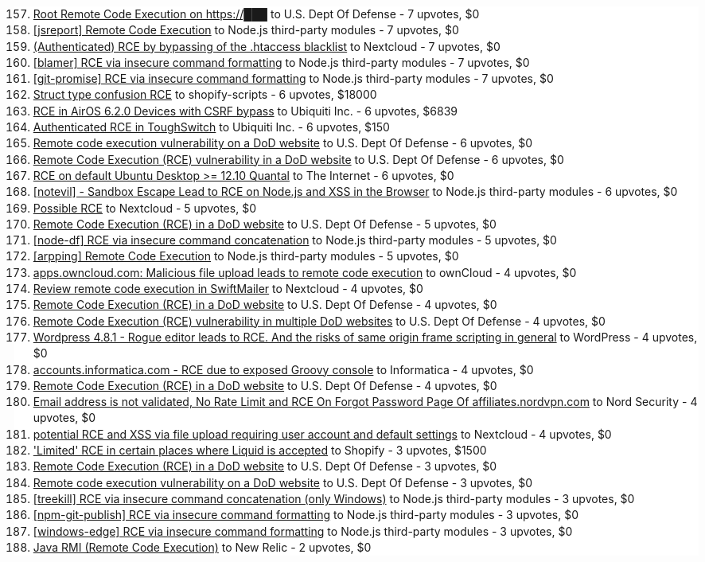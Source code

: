 157. [Root Remote Code Execution on https://███](https://hackerone.com/reports/632721) to U.S. Dept Of Defense - 7 upvotes, $0
158. [[jsreport] Remote Code Execution](https://hackerone.com/reports/660565) to Node.js third-party modules - 7 upvotes, $0
159. [(Authenticated) RCE by bypassing of the .htaccess blacklist](https://hackerone.com/reports/228825) to Nextcloud - 7 upvotes, $0
160. [[blamer] RCE via insecure command formatting](https://hackerone.com/reports/772448) to Node.js third-party modules - 7 upvotes, $0
161. [[git-promise] RCE via insecure command formatting](https://hackerone.com/reports/728047) to Node.js third-party modules - 7 upvotes, $0
162. [Struct type confusion RCE](https://hackerone.com/reports/181879) to shopify-scripts - 6 upvotes, $18000
163. [RCE in AirOS 6.2.0 Devices with CSRF bypass](https://hackerone.com/reports/703659) to Ubiquiti Inc. - 6 upvotes, $6839
164. [Authenticated RCE in ToughSwitch](https://hackerone.com/reports/273449) to Ubiquiti Inc. - 6 upvotes, $150
165. [Remote code execution vulnerability on a DoD website](https://hackerone.com/reports/192567) to U.S. Dept Of Defense - 6 upvotes, $0
166. [Remote Code Execution (RCE) vulnerability in a DoD website](https://hackerone.com/reports/232330) to U.S. Dept Of Defense - 6 upvotes, $0
167. [RCE on default Ubuntu Desktop \>= 12.10 Quantal](https://hackerone.com/reports/192512) to The Internet - 6 upvotes, $0
168. [[notevil] - Sandbox Escape Lead to RCE on Node.js and XSS in the Browser](https://hackerone.com/reports/809012) to Node.js third-party modules - 6 upvotes, $0
169. [Possible RCE](https://hackerone.com/reports/145343) to Nextcloud - 5 upvotes, $0
170. [Remote Code Execution (RCE) in a DoD website](https://hackerone.com/reports/329399) to U.S. Dept Of Defense - 5 upvotes, $0
171. [[node-df] RCE via insecure command concatenation](https://hackerone.com/reports/703412) to Node.js third-party modules - 5 upvotes, $0
172. [[arpping] Remote Code Execution](https://hackerone.com/reports/972220) to Node.js third-party modules - 5 upvotes, $0
173. [apps.owncloud.com: Malicious file upload leads to remote code execution](https://hackerone.com/reports/84374) to ownCloud - 4 upvotes, $0
174. [Review remote code execution in SwiftMailer](https://hackerone.com/reports/194564) to Nextcloud - 4 upvotes, $0
175. [Remote Code Execution (RCE) in a DoD website](https://hackerone.com/reports/212022) to U.S. Dept Of Defense - 4 upvotes, $0
176. [Remote Code Execution (RCE) vulnerability in multiple DoD websites](https://hackerone.com/reports/231687) to U.S. Dept Of Defense - 4 upvotes, $0
177. [Wordpress 4.8.1 - Rogue editor leads to RCE. And the risks of same origin frame scripting in general](https://hackerone.com/reports/263718) to WordPress - 4 upvotes, $0
178. [accounts.informatica.com - RCE due to exposed Groovy console](https://hackerone.com/reports/672243) to Informatica - 4 upvotes, $0
179. [Remote Code Execution (RCE) in a DoD website](https://hackerone.com/reports/329400) to U.S. Dept Of Defense - 4 upvotes, $0
180. [Email address is not validated, No Rate Limit and RCE On Forgot Password Page Of affiliates.nordvpn.com](https://hackerone.com/reports/798913) to Nord Security - 4 upvotes, $0
181. [potential RCE and XSS via file upload requiring user account and default settings](https://hackerone.com/reports/678727) to Nextcloud - 4 upvotes, $0
182. ['Limited' RCE in certain places where Liquid is accepted](https://hackerone.com/reports/98259) to Shopify - 3 upvotes, $1500
183. [Remote Code Execution (RCE) in a DoD website](https://hackerone.com/reports/213069) to U.S. Dept Of Defense - 3 upvotes, $0
184. [Remote code execution vulnerability on a DoD website](https://hackerone.com/reports/203600) to U.S. Dept Of Defense - 3 upvotes, $0
185. [[treekill] RCE via insecure command concatenation (only Windows)](https://hackerone.com/reports/703415) to Node.js third-party modules - 3 upvotes, $0
186. [[npm-git-publish] RCE via insecure command formatting](https://hackerone.com/reports/730121) to Node.js third-party modules - 3 upvotes, $0
187. [[windows-edge] RCE via insecure command formatting](https://hackerone.com/reports/878420) to Node.js third-party modules - 3 upvotes, $0
188. [Java RMI (Remote Code Execution)](https://hackerone.com/reports/163547) to New Relic - 2 upvotes, $0